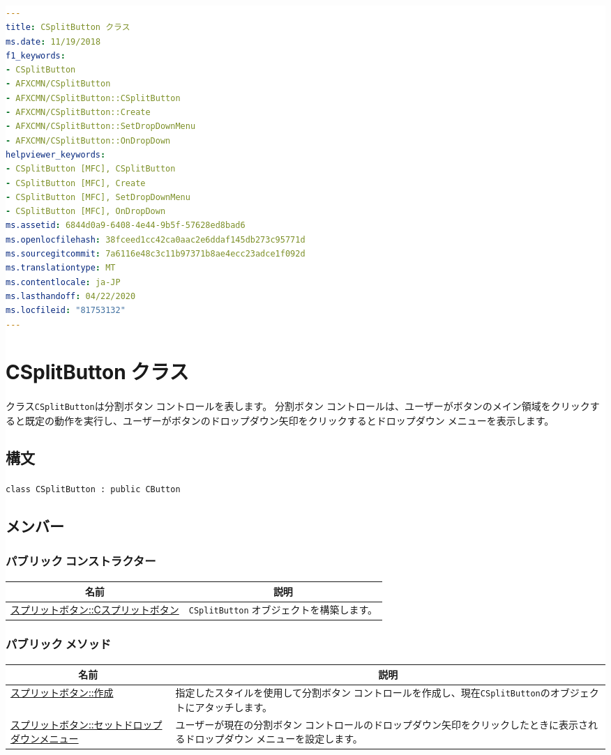 ```yaml
---
title: CSplitButton クラス
ms.date: 11/19/2018
f1_keywords:
- CSplitButton
- AFXCMN/CSplitButton
- AFXCMN/CSplitButton::CSplitButton
- AFXCMN/CSplitButton::Create
- AFXCMN/CSplitButton::SetDropDownMenu
- AFXCMN/CSplitButton::OnDropDown
helpviewer_keywords:
- CSplitButton [MFC], CSplitButton
- CSplitButton [MFC], Create
- CSplitButton [MFC], SetDropDownMenu
- CSplitButton [MFC], OnDropDown
ms.assetid: 6844d0a9-6408-4e44-9b5f-57628ed8bad6
ms.openlocfilehash: 38fceed1cc42ca0aac2e6ddaf145db273c95771d
ms.sourcegitcommit: 7a6116e48c3c11b97371b8ae4ecc23adce1f092d
ms.translationtype: MT
ms.contentlocale: ja-JP
ms.lasthandoff: 04/22/2020
ms.locfileid: "81753132"
---
```

# <a name="csplitbutton-class"></a>CSplitButton クラス

クラス`CSplitButton`は分割ボタン コントロールを表します。 分割ボタン コントロールは、ユーザーがボタンのメイン領域をクリックすると既定の動作を実行し、ユーザーがボタンのドロップダウン矢印をクリックするとドロップダウン メニューを表示します。

## <a name="syntax"></a>構文

```
class CSplitButton : public CButton
```

## <a name="members"></a>メンバー

### <a name="public-constructors"></a>パブリック コンストラクター

|名前|説明|
|----------|-----------------|
|[スプリットボタン::Cスプリットボタン](#csplitbutton)|`CSplitButton` オブジェクトを構築します。|

### <a name="public-methods"></a>パブリック メソッド

|名前|説明|
|----------|-----------------|
|[スプリットボタン::作成](#create)|指定したスタイルを使用して分割ボタン コントロールを作成し、現在`CSplitButton`のオブジェクトにアタッチします。|
|[スプリットボタン::セットドロップダウンメニュー](#setdropdownmenu)|ユーザーが現在の分割ボタン コントロールのドロップダウン矢印をクリックしたときに表示されるドロップダウン メニューを設定します。|
